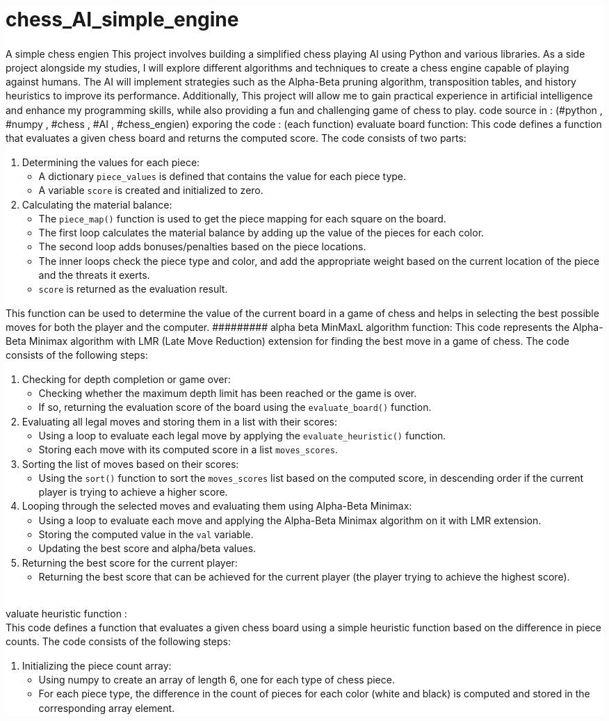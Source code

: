 # chess_AI_simple_engine
A simple chess engien 
This project involves building a simplified chess playing AI using Python and various libraries. 
As a side project alongside my studies, 
I will explore different algorithms and techniques to create a chess engine 
capable of playing against humans. 
The AI will implement strategies such as the Alpha-Beta pruning algorithm, 
transposition tables, and history heuristics to improve its performance. Additionally, 
This project will allow me to gain practical experience in artificial intelligence 
and enhance my programming skills, 
while also providing a fun and challenging game of chess to play.
code source in : 
(#python , #numpy , #chess , #AI , #chess_engien)
exporing the code : (each function)
evaluate board function:
This code defines a function that evaluates a given chess board and returns the computed score. 
The code consists of two parts:
1. Determining the values for each piece:
   - A dictionary `piece_values` is defined that contains the value for each piece type.
   - A variable `score` is created and initialized to zero.
2. Calculating the material balance:
   - The `piece_map()` function is used to get the piece mapping for each square on the board.
   - The first loop calculates the material balance by adding up the value of the pieces for each color.
   - The second loop adds bonuses/penalties based on the piece locations.
   - The inner loops check the piece type and color, and add the appropriate weight based on the current location of the piece and the threats it exerts.
   - `score` is returned as the evaluation result.

This function can be used to determine the value of the current board in a game of chess
and helps in selecting the best possible moves for both the player and the computer.
#########
alpha beta MinMaxL algorithm function:
This code represents the Alpha-Beta Minimax algorithm with LMR (Late Move Reduction) 
extension for finding the best move in a game of chess. 
The code consists of the following steps:
1. Checking for depth completion or game over:
   - Checking whether the maximum depth limit has been reached or the game is over.
   - If so, returning the evaluation score of the board using the `evaluate_board()` function.
2. Evaluating all legal moves and storing them in a list with their scores:
   - Using a loop to evaluate each legal move by applying the `evaluate_heuristic()` function.
   - Storing each move with its computed score in a list `moves_scores`.
3. Sorting the list of moves based on their scores:
   - Using the `sort()` function to sort the `moves_scores` list based on the computed score, 
     in descending order if the current player is trying to achieve a higher score.
4. Looping through the selected moves and evaluating them using Alpha-Beta Minimax:
   - Using a loop to evaluate each move and applying the Alpha-Beta Minimax algorithm on it with LMR extension.
   - Storing the computed value in the `val` variable.
   - Updating the best score and alpha/beta values.
5. Returning the best score for the current player:
   - Returning the best score that can be achieved for 
     the current player (the player trying to achieve the highest score).
######
valuate heuristic function :  
This code defines a function that evaluates a given chess board using a simple heuristic function
based on the difference in piece counts. 
The code consists of the following steps:
1. Initializing the piece count array:
   - Using numpy to create an array of length 6, one for each type of chess piece.
   - For each piece type, the difference in the count of pieces 
     for each color (white and black) is computed and stored in the corresponding array element.